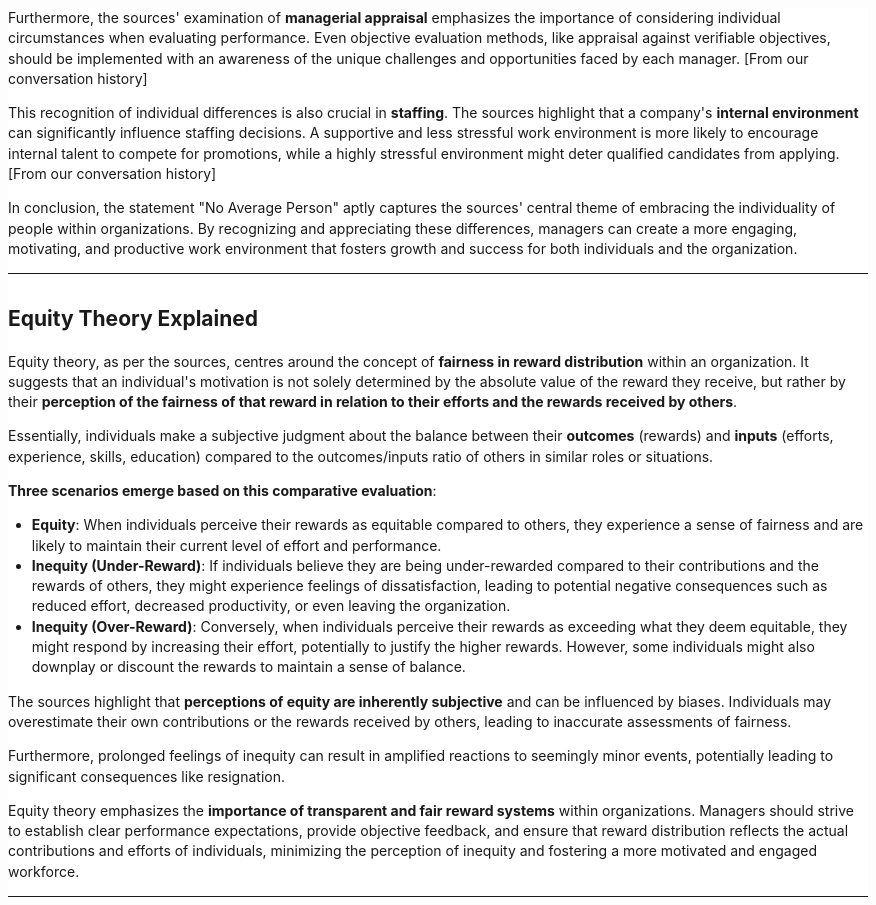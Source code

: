 Furthermore, the sources' examination of **managerial appraisal** emphasizes the importance of considering individual circumstances when evaluating performance. Even objective evaluation methods, like appraisal against verifiable objectives, should be implemented with an awareness of the unique challenges and opportunities faced by each manager. [From our conversation history]

This recognition of individual differences is also crucial in **staffing**. The sources highlight that a company's **internal environment** can significantly influence staffing decisions. A supportive and less stressful work environment is more likely to encourage internal talent to compete for promotions, while a highly stressful environment might deter qualified candidates from applying. [From our conversation history]

In conclusion, the statement "No Average Person" aptly captures the sources' central theme of embracing the individuality of people within organizations. By recognizing and appreciating these differences, managers can create a more engaging, motivating, and productive work environment that fosters growth and success for both individuals and the organization.

---

## Equity Theory Explained

Equity theory, as per the sources, centres around the concept of **fairness in reward distribution** within an organization. It suggests that an individual's motivation is not solely determined by the absolute value of the reward they receive, but rather by their **perception of the fairness of that reward in relation to their efforts and the rewards received by others**.

Essentially, individuals make a subjective judgment about the balance between their **outcomes** (rewards) and **inputs** (efforts, experience, skills, education) compared to the outcomes/inputs ratio of others in similar roles or situations.

**Three scenarios emerge based on this comparative evaluation**:

- **Equity**: When individuals perceive their rewards as equitable compared to others, they experience a sense of fairness and are likely to maintain their current level of effort and performance.
- **Inequity (Under-Reward)**: If individuals believe they are being under-rewarded compared to their contributions and the rewards of others, they might experience feelings of dissatisfaction, leading to potential negative consequences such as reduced effort, decreased productivity, or even leaving the organization.
- **Inequity (Over-Reward)**: Conversely, when individuals perceive their rewards as exceeding what they deem equitable, they might respond by increasing their effort, potentially to justify the higher rewards. However, some individuals might also downplay or discount the rewards to maintain a sense of balance.

The sources highlight that **perceptions of equity are inherently subjective** and can be influenced by biases. Individuals may overestimate their own contributions or the rewards received by others, leading to inaccurate assessments of fairness.

Furthermore, prolonged feelings of inequity can result in amplified reactions to seemingly minor events, potentially leading to significant consequences like resignation.

Equity theory emphasizes the **importance of transparent and fair reward systems** within organizations. Managers should strive to establish clear performance expectations, provide objective feedback, and ensure that reward distribution reflects the actual contributions and efforts of individuals, minimizing the perception of inequity and fostering a more motivated and engaged workforce.

---
